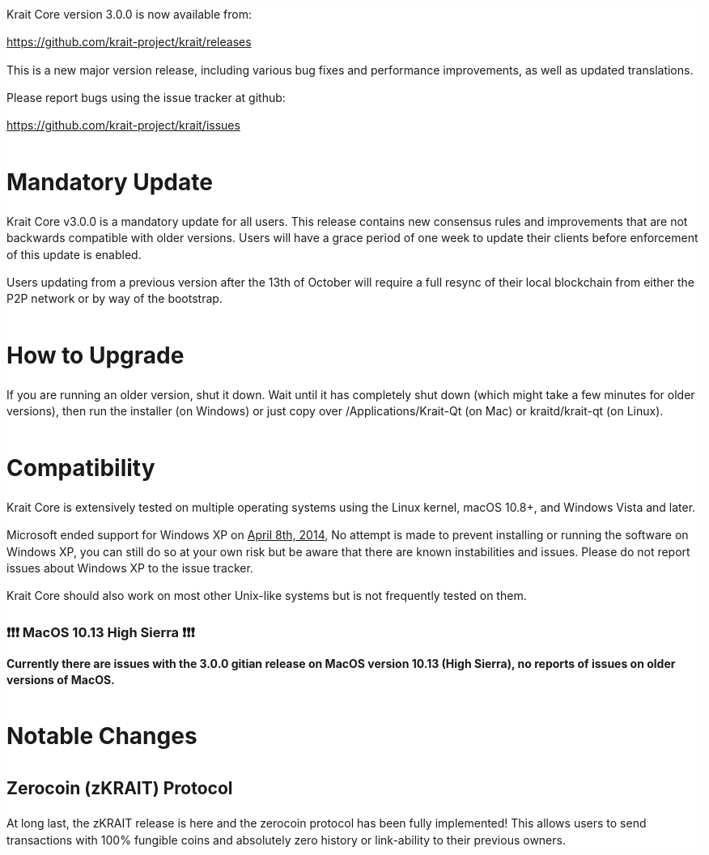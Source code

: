 Krait Core version 3.0.0 is now available from:

  <https://github.com/krait-project/krait/releases>

This is a new major version release, including various bug fixes and
performance improvements, as well as updated translations.

Please report bugs using the issue tracker at github:

  <https://github.com/krait-project/krait/issues>

Mandatory Update
==============

Krait Core v3.0.0 is a mandatory update for all users. This release contains new consensus rules and improvements that are not backwards compatible with older versions. Users will have a grace period of one week to update their clients before enforcement of this update is enabled.

Users updating from a previous version after the 13th of October will require a full resync of their local blockchain from either the P2P network or by way of the bootstrap.

How to Upgrade
==============

If you are running an older version, shut it down. Wait until it has completely shut down (which might take a few minutes for older versions), then run the installer (on Windows) or just copy over /Applications/Krait-Qt (on Mac) or kraitd/krait-qt (on Linux).

Compatibility
==============

Krait Core is extensively tested on multiple operating systems using
the Linux kernel, macOS 10.8+, and Windows Vista and later.

Microsoft ended support for Windows XP on [April 8th, 2014](https://www.microsoft.com/en-us/WindowsForBusiness/end-of-xp-support),
No attempt is made to prevent installing or running the software on Windows XP, you
can still do so at your own risk but be aware that there are known instabilities and issues.
Please do not report issues about Windows XP to the issue tracker.

Krait Core should also work on most other Unix-like systems but is not
frequently tested on them.

### :exclamation::exclamation::exclamation: MacOS 10.13 High Sierra :exclamation::exclamation::exclamation:

**Currently there are issues with the 3.0.0 gitian release on MacOS version 10.13 (High Sierra), no reports of issues on older versions of MacOS.**


Notable Changes
===============

Zerocoin (zKRAIT) Protocol
---------------------

At long last, the zKRAIT release is here and the zerocoin protocol has been fully implemented! This allows users to send transactions with 100% fungible coins and absolutely zero history or link-ability to their previous owners.
